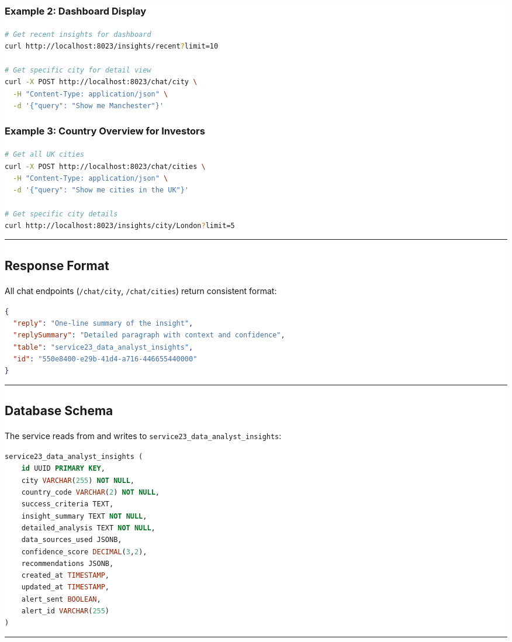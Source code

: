 ### Example 2: Dashboard Display

```bash
# Get recent insights for dashboard
curl http://localhost:8023/insights/recent?limit=10

# Get specific city for detail view
curl -X POST http://localhost:8023/chat/city \
  -H "Content-Type: application/json" \
  -d '{"query": "Show me Manchester"}'
```

### Example 3: Country Overview for Investors

```bash
# Get all UK cities
curl -X POST http://localhost:8023/chat/cities \
  -H "Content-Type: application/json" \
  -d '{"query": "Show me cities in the UK"}'

# Get specific city details
curl http://localhost:8023/insights/city/London?limit=5
```

---

## Response Format

All chat endpoints (`/chat/city`, `/chat/cities`) return consistent format:

```json
{
  "reply": "One-line summary of the insight",
  "replySummary": "Detailed paragraph with context and confidence",
  "table": "service23_data_analyst_insights",
  "id": "550e8400-e29b-41d4-a716-446655440000"
}
```

---

## Database Schema

The service reads from and writes to `service23_data_analyst_insights`:

```sql
service23_data_analyst_insights (
    id UUID PRIMARY KEY,
    city VARCHAR(255) NOT NULL,
    country_code VARCHAR(2) NOT NULL,
    success_criteria TEXT,
    insight_summary TEXT NOT NULL,
    detailed_analysis TEXT NOT NULL,
    data_sources_used JSONB,
    confidence_score DECIMAL(3,2),
    recommendations JSONB,
    created_at TIMESTAMP,
    updated_at TIMESTAMP,
    alert_sent BOOLEAN,
    alert_id VARCHAR(255)
)
```

---